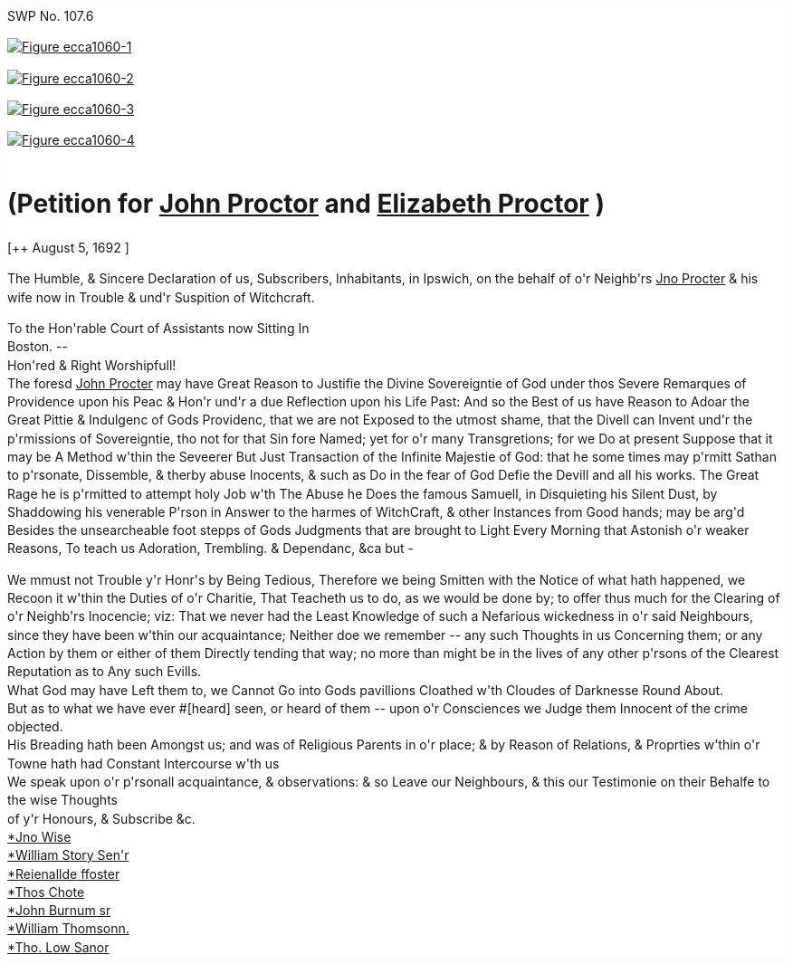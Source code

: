 
<div markdown class="doc" id="n107.6">

<div class="doc_id">SWP No. 107.6</div>


<span markdown class="figure">[![Figure ecca1060-1](archives/ecca/thumb/ecca1060-1.jpg)](archives/ecca/large/ecca1060-1.jpg)</span>

<span markdown class="figure">[![Figure ecca1060-2](archives/ecca/thumb/ecca1060-2.jpg)](archives/ecca/large/ecca1060-2.jpg)</span>

<span markdown class="figure">[![Figure ecca1060-3](archives/ecca/thumb/ecca1060-3.jpg)](archives/ecca/large/ecca1060-3.jpg)</span>

<span markdown class="figure">[![Figure ecca1060-4](archives/ecca/thumb/ecca1060-4.jpg)](archives/ecca/large/ecca1060-4.jpg)</span>

# (Petition for [John Proctor](/tag/proctor_john.html) and [Elizabeth Proctor](/tag/proctor_elizabeth.html) )

[++ August 5, 1692 ]

The Humble, & Sincere Declaration of us, Subscribers, Inhabitants, in Ipswich, on the behalf of o'r Neighb'rs [Jno Procter](/tag/proctor_john.html) & his wife now in Trouble & und'r Suspition of Witchcraft.

To the Hon'rable Court of Assistants now Sitting In  
Boston. --  
Hon'red & Right Worshipfull!  
The foresd [John Procter](/tag/proctor_john.html) may have Great Reason to Justifie the Divine Sovereigntie of God under thos Severe Remarques of Providence upon his Peac & Hon'r und'r a due Reflection upon his Life Past: And so the Best of us have Reason to Adoar the Great Pittie & Indulgenc of Gods Providenc, that we are not Exposed to the utmost shame, that the Divell can Invent und'r the p'rmissions of Sovereigntie, tho not for that Sin fore Named; yet for o'r many Transgretions; for we Do at present Suppose that it may be A Method w'thin the Seveerer But Just Transaction of the Infinite Majestie of God: that he some times may p'rmitt Sathan to p'rsonate, Dissemble, & therby abuse Inocents, & such as Do in the fear of God Defie the Devill and all his works. The Great Rage he is p'rmitted to attempt holy Job w'th The Abuse he Does the famous Samuell, in Disquieting his Silent Dust, by Shaddowing his venerable P'rson in Answer to the harmes of WitchCraft, & other Instances from Good hands; may be arg'd Besides the unsearcheable foot stepps of Gods Judgments that are brought to Light Every Morning that Astonish o'r weaker Reasons, To teach us Adoration, Trembling. & Dependanc, &ca but -  
  
We mmust not Trouble y'r Honr's by Being Tedious, Therefore we being Smitten with the Notice of what hath happened, we Recoon it w'thin the Duties of o'r Charitie, That Teacheth us to do, as we would be done by; to offer thus much for the Clearing of o'r Neighb'rs Inocencie; viz: That we never had the Least Knowledge of such a Nefarious wickedness in o'r said Neighbours, since they have been w'thin our acquaintance; Neither doe we remember -- any such Thoughts in us Concerning them; or any Action by them or either of them Directly tending that way; no more than might be in the lives of any other p'rsons of the Clearest Reputation as to Any such Evills.  
What God may have Left them to, we Cannot Go into Gods pavillions Cloathed w'th Cloudes of Darknesse Round About.  
But as to what we have ever #[heard] seen, or heard of them -- upon o'r Consciences we Judge them Innocent of the crime objected.  
His Breading hath been Amongst us; and was of Religious Parents in o'r place; & by Reason of Relations, & Proprties w'thin o'r Towne hath had Constant Intercourse w'th us  
We speak upon o'r p'rsonall acquaintance, & observations: & so Leave our Neighbours, & this our Testimonie on their Behalfe to the wise Thoughts  
of y'r Honours, & Subscribe &c.  
                                                                  [*Jno Wise](/tag/wise_john.html)  
                                                                  [*William Story Sen'r](/tag/story_william.html)  
                                                                  [*Reienallde ffoster](/tag/foster_reginald.html)  
                                                                  [*Thos Chote](/tag/choate_thomas.html)  
                                                                  [*John Burnum sr](/tag/burnham_john_sr.html)  
                                                                  [*William Thomsonn.](/tag/thomson_william.html)  
                                                                  [*Tho. Low Sanor](/tag/low_thomas_sr.html)  